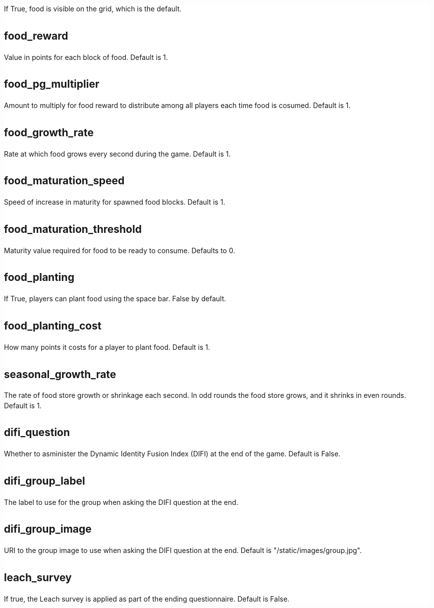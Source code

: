 If True, food is visible on the grid, which is the default.


## food_reward

Value in points for each block of food. Default is 1.


## food_pg_multiplier

Amount to multiply for food reward to distribute among all players each time
food is cosumed. Default is 1.


## food_growth_rate

Rate at which food grows every second during the game. Default is 1.


## food_maturation_speed

Speed of increase in maturity for spawned food blocks. Default is 1.


## food_maturation_threshold

Maturity value required for food to be ready to consume. Defaults to 0.


## food_planting

If True, players can plant food using the space bar. False by default.


## food_planting_cost

How many points it costs for a player to plant food. Default is 1.


## seasonal_growth_rate

The rate of food store growth or shrinkage each second. In odd rounds the
food store grows, and it shrinks in even rounds. Default is 1.


## difi_question

Whether to asminister the Dynamic Identity Fusion Index (DIFI) at the
end of the game. Default is False.


## difi_group_label

The label to use for the group when asking the DIFI question at the end.


## difi_group_image

URI to the group image to use when asking the DIFI question at the end. Default
is "/static/images/group.jpg".


## leach_survey

If true, the Leach survey is applied as part of the ending questionnaire.
Default is False.
